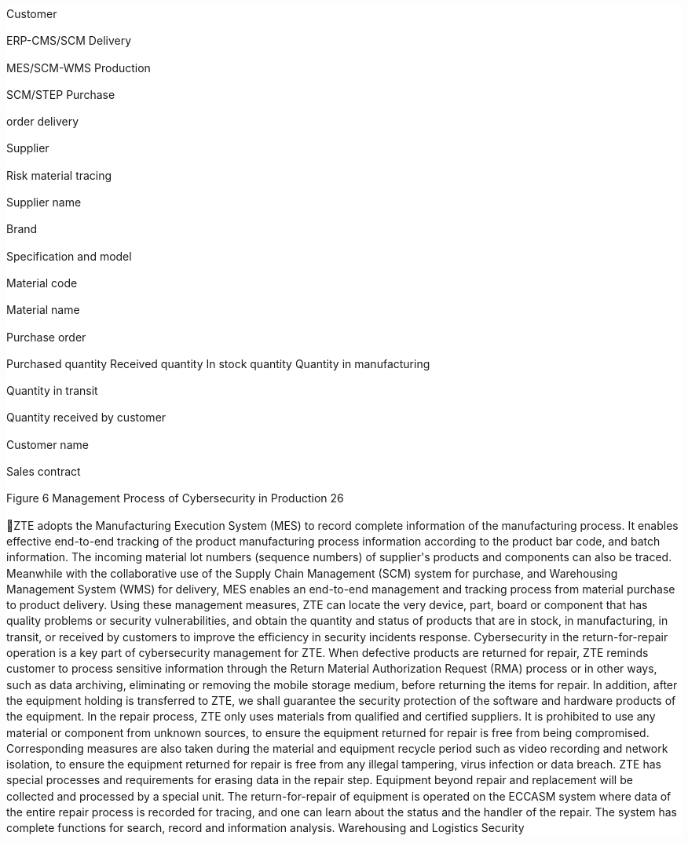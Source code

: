 Customer

ERP-CMS/SCM Delivery

MES/SCM-WMS Production

SCM/STEP Purchase

order delivery

Supplier

Risk material tracing

Supplier name

Brand

Specification and model

Material code

Material name

Purchase order

Purchased quantity Received quantity In stock quantity Quantity in manufacturing

Quantity in transit

Quantity received by customer

Customer name

Sales contract

Figure 6 Management Process of Cybersecurity in Production 26

ZTE adopts the Manufacturing Execution System (MES) to record complete information of the manufacturing process. It enables effective end-to-end tracking of the product manufacturing process information according to the product bar code, and batch information. The incoming material lot numbers (sequence numbers) of supplier's products and components can also be traced. Meanwhile with the collaborative use of the Supply Chain Management (SCM) system for purchase, and Warehousing Management System (WMS) for delivery, MES enables an end-to-end management and tracking process from material purchase to product delivery. Using these management measures, ZTE can locate the very device, part, board or component that has quality problems or security vulnerabilities, and obtain the quantity and status of products that are in stock, in manufacturing, in transit, or received by customers to improve the efficiency in security incidents response.
Cybersecurity in the return-for-repair operation is a key part of cybersecurity management for ZTE. When defective products are returned for repair, ZTE reminds customer to process sensitive information through the Return Material Authorization Request (RMA) process or in other ways, such as data archiving, eliminating or removing the mobile storage medium, before returning the items for repair. In addition, after the equipment holding is transferred to ZTE, we shall guarantee the security protection of the software and hardware products of the equipment.
In the repair process, ZTE only uses materials from qualified and certified suppliers. It is prohibited to use any material or component from unknown sources, to ensure the equipment returned for repair is free from being compromised. Corresponding measures are also taken during the material and equipment recycle period such as video recording and network isolation, to ensure the equipment returned for repair is free from any illegal tampering, virus infection or data breach. ZTE has special processes and requirements for erasing data in the repair step. Equipment beyond repair and replacement will be collected and processed by a special unit. The return-for-repair of equipment is operated on the ECCASM system where data of the entire repair process is recorded for tracing, and one can learn about the status and the handler of the repair. The system has complete functions for search, record and information analysis.
Warehousing and Logistics Security